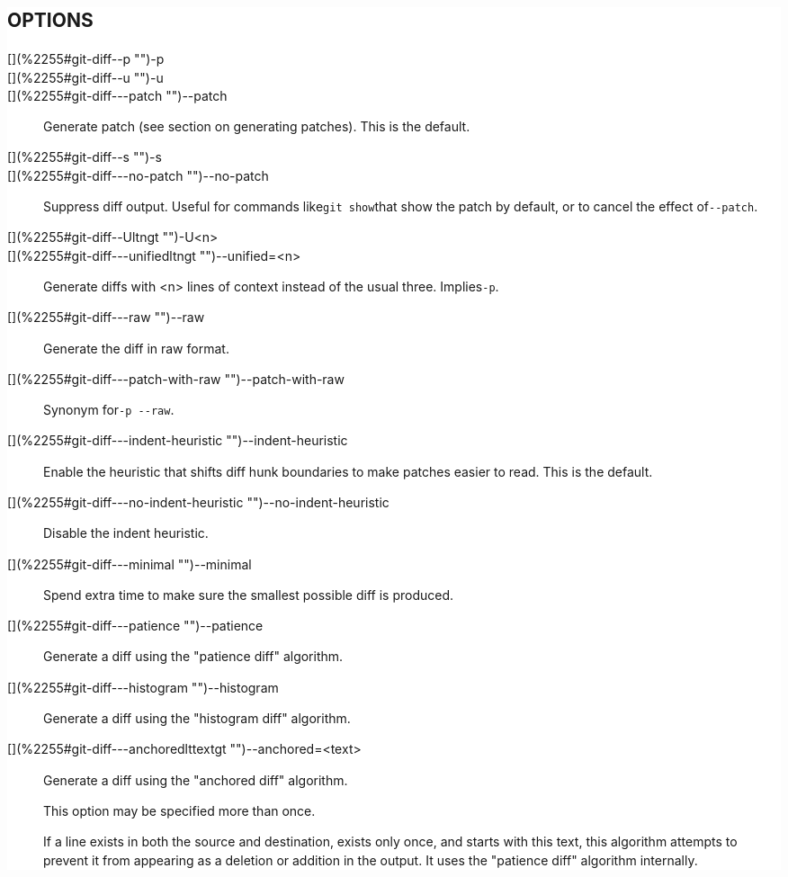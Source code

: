 ## [](%2255#_options "")OPTIONS<a name="_options"></a>
<dl><dt id='git-diff--p'>[](%2255#git-diff--p "")-p</dt><dt id='git-diff--u'>[](%2255#git-diff--u "")-u</dt><dt id='git-diff---patch'>[](%2255#git-diff---patch "")--patch</dt><dd>

Generate patch (see section on generating patches). This is the default.

</dd><dt id='git-diff--s'>[](%2255#git-diff--s "")-s</dt><dt id='git-diff---no-patch'>[](%2255#git-diff---no-patch "")--no-patch</dt><dd>

Suppress diff output. Useful for commands like`git show`that show the patch by default, or to cancel the effect of`--patch`.

</dd><dt id='git-diff--Ultngt'>[](%2255#git-diff--Ultngt "")-U&lt;n&gt;</dt><dt id='git-diff---unifiedltngt'>[](%2255#git-diff---unifiedltngt "")--unified=&lt;n&gt;</dt><dd>

Generate diffs with &lt;n&gt; lines of context instead of the usual three. Implies`-p`.

</dd><dt id='git-diff---raw'>[](%2255#git-diff---raw "")--raw</dt><dd>

Generate the diff in raw format.

</dd><dt id='git-diff---patch-with-raw'>[](%2255#git-diff---patch-with-raw "")--patch-with-raw</dt><dd>

Synonym for`-p --raw`.

</dd><dt id='git-diff---indent-heuristic'>[](%2255#git-diff---indent-heuristic "")--indent-heuristic</dt><dd>

Enable the heuristic that shifts diff hunk boundaries to make patches easier to read. This is the default.

</dd><dt id='git-diff---no-indent-heuristic'>[](%2255#git-diff---no-indent-heuristic "")--no-indent-heuristic</dt><dd>

Disable the indent heuristic.

</dd><dt id='git-diff---minimal'>[](%2255#git-diff---minimal "")--minimal</dt><dd>

Spend extra time to make sure the smallest possible diff is produced.

</dd><dt id='git-diff---patience'>[](%2255#git-diff---patience "")--patience</dt><dd>

Generate a diff using the &quot;patience diff&quot; algorithm.

</dd><dt id='git-diff---histogram'>[](%2255#git-diff---histogram "")--histogram</dt><dd>

Generate a diff using the &quot;histogram diff&quot; algorithm.

</dd><dt id='git-diff---anchoredlttextgt'>[](%2255#git-diff---anchoredlttextgt "")--anchored=&lt;text&gt;</dt><dd>

Generate a diff using the &quot;anchored diff&quot; algorithm.



This option may be specified more than once.




If a line exists in both the source and destination, exists only once, and starts with this text, this algorithm attempts to prevent it from appearing as a deletion or addition in the output. It uses the &quot;patience diff&quot; algorithm internally.
